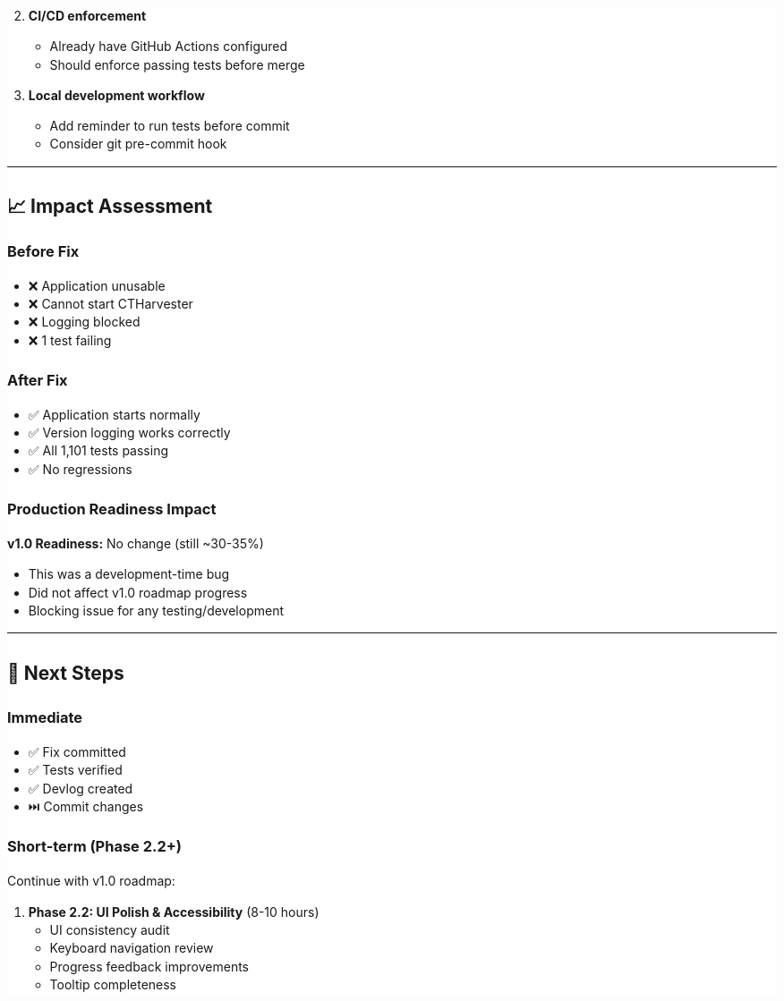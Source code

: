 2. **CI/CD enforcement**
   - Already have GitHub Actions configured
   - Should enforce passing tests before merge

3. **Local development workflow**
   - Add reminder to run tests before commit
   - Consider git pre-commit hook

---

## 📈 Impact Assessment

### Before Fix

- ❌ Application unusable
- ❌ Cannot start CTHarvester
- ❌ Logging blocked
- ❌ 1 test failing

### After Fix

- ✅ Application starts normally
- ✅ Version logging works correctly
- ✅ All 1,101 tests passing
- ✅ No regressions

### Production Readiness Impact

**v1.0 Readiness:** No change (still ~30-35%)
- This was a development-time bug
- Did not affect v1.0 roadmap progress
- Blocking issue for any testing/development

---

## 🚀 Next Steps

### Immediate

- ✅ Fix committed
- ✅ Tests verified
- ✅ Devlog created
- ⏭️ Commit changes

### Short-term (Phase 2.2+)

Continue with v1.0 roadmap:

1. **Phase 2.2: UI Polish & Accessibility** (8-10 hours)
   - UI consistency audit
   - Keyboard navigation review
   - Progress feedback improvements
   - Tooltip completeness
